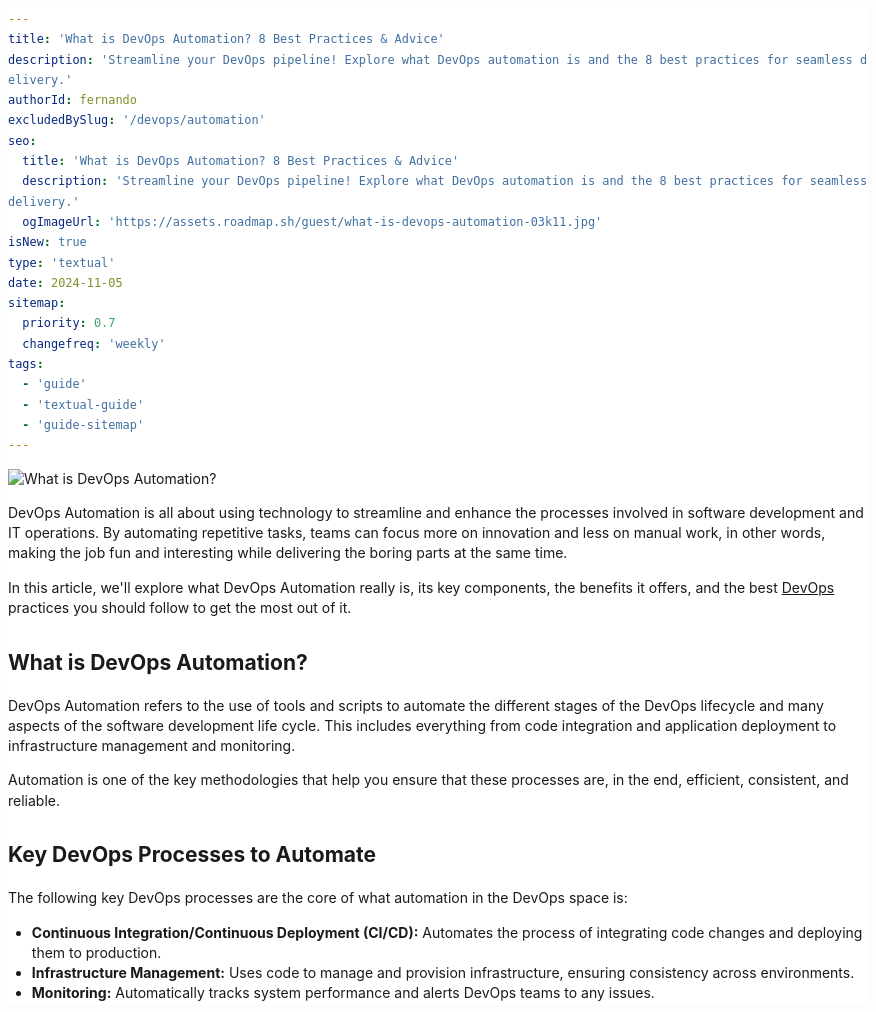 ```yaml
---
title: 'What is DevOps Automation? 8 Best Practices & Advice'
description: 'Streamline your DevOps pipeline! Explore what DevOps automation is and the 8 best practices for seamless delivery.'
authorId: fernando
excludedBySlug: '/devops/automation'
seo:
  title: 'What is DevOps Automation? 8 Best Practices & Advice'
  description: 'Streamline your DevOps pipeline! Explore what DevOps automation is and the 8 best practices for seamless delivery.'
  ogImageUrl: 'https://assets.roadmap.sh/guest/what-is-devops-automation-03k11.jpg'
isNew: true
type: 'textual'
date: 2024-11-05
sitemap:
  priority: 0.7
  changefreq: 'weekly'
tags:
  - 'guide'
  - 'textual-guide'
  - 'guide-sitemap'
---
```


![What is DevOps Automation?](https://assets.roadmap.sh/guest/what-is-devops-automation-03k11.jpg)

DevOps Automation is all about using technology to streamline and enhance the processes involved in software development and IT operations. By automating repetitive tasks, teams can focus more on innovation and less on manual work, in other words, making the job fun and interesting while delivering the boring parts at the same time.

In this article, we'll explore what DevOps Automation really is, its key components, the benefits it offers, and the best [DevOps](https://roadmap.sh/devops) practices you should follow to get the most out of it.

## What is DevOps Automation?

DevOps Automation refers to the use of tools and scripts to automate the different stages of the DevOps lifecycle and many aspects of the software development life cycle. This includes everything from code integration and application deployment to infrastructure management and monitoring.

Automation is one of the key methodologies that help you ensure that these processes are, in the end, efficient, consistent, and reliable.

## Key DevOps Processes to Automate

The following key DevOps processes are the core of what automation in the DevOps space is:

* **Continuous Integration/Continuous Deployment (CI/CD):** Automates the process of integrating code changes and deploying them to production.
* **Infrastructure Management:** Uses code to manage and provision infrastructure, ensuring consistency across environments.
* **Monitoring:** Automatically tracks system performance and alerts DevOps teams to any issues.
